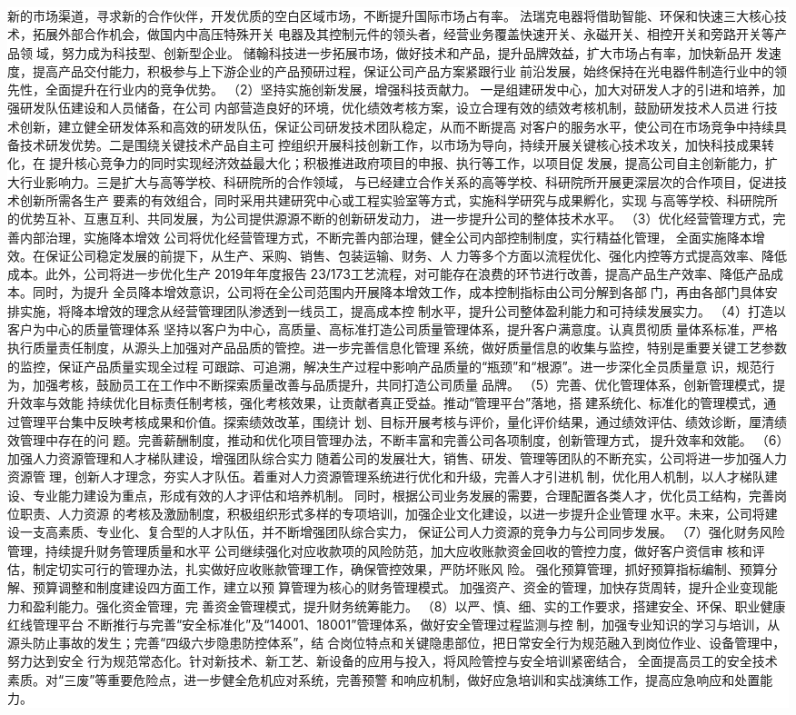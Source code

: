 新的市场渠道，寻求新的合作伙伴，开发优质的空白区域市场，不断提升国际市场占有率。
法瑞克电器将借助智能、环保和快速三大核心技术，拓展外部合作机会，做国内中高压特殊开关
电器及其控制元件的领头者，经营业务覆盖快速开关、永磁开关、相控开关和旁路开关等产品领
域，努力成为科技型、创新型企业。
储翰科技进一步拓展市场，做好技术和产品，提升品牌效益，扩大市场占有率，加快新品开
发速度，提高产品交付能力，积极参与上下游企业的产品预研过程，保证公司产品方案紧跟行业
前沿发展，始终保持在光电器件制造行业中的领先性，全面提升在行业内的竞争优势。
（2）坚持实施创新发展，增强科技贡献力。
一是组建研发中心，加大对研发人才的引进和培养，加强研发队伍建设和人员储备，在公司
内部营造良好的环境，优化绩效考核方案，设立合理有效的绩效考核机制，鼓励研发技术人员进
行技术创新，建立健全研发体系和高效的研发队伍，保证公司研发技术团队稳定，从而不断提高
对客户的服务水平，使公司在市场竞争中持续具备技术研发优势。二是围绕关键技术产品自主可
控组织开展科技创新工作，以市场为导向，持续开展关键核心技术攻关，加快科技成果转化，在
提升核心竞争力的同时实现经济效益最大化；积极推进政府项目的申报、执行等工作，以项目促
发展，提高公司自主创新能力，扩大行业影响力。三是扩大与高等学校、科研院所的合作领域，
与已经建立合作关系的高等学校、科研院所开展更深层次的合作项目，促进技术创新所需各生产
要素的有效组合，同时采用共建研究中心或工程实验室等方式，实施科学研究与成果孵化，实现
与高等学校、科研院所的优势互补、互惠互利、共同发展，为公司提供源源不断的创新研发动力，
进一步提升公司的整体技术水平。
（3）优化经营管理方式，完善内部治理，实施降本增效
公司将优化经营管理方式，不断完善内部治理，健全公司内部控制制度，实行精益化管理，
全面实施降本增效。在保证公司稳定发展的前提下，从生产、采购、销售、包装运输、财务、人
力等多个方面以流程优化、强化内控等方式提高效率、降低成本。此外，公司将进一步优化生产
2019年年度报告
23/173工艺流程，对可能存在浪费的环节进行改善，提高产品生产效率、降低产品成本。同时，为提升
全员降本增效意识，公司将在全公司范围内开展降本增效工作，成本控制指标由公司分解到各部
门，再由各部门具体安排实施，将降本增效的理念从经营管理团队渗透到一线员工，提高成本控
制水平，提升公司整体盈利能力和可持续发展实力。
（4）打造以客户为中心的质量管理体系
坚持以客户为中心，高质量、高标准打造公司质量管理体系，提升客户满意度。认真贯彻质
量体系标准，严格执行质量责任制度，从源头上加强对产品品质的管控。进一步完善信息化管理
系统，做好质量信息的收集与监控，特别是重要关键工艺参数的监控，保证产品质量实现全过程
可跟踪、可追溯，解决生产过程中影响产品质量的“瓶颈”和“根源”。进一步深化全员质量意
识，规范行为，加强考核，鼓励员工在工作中不断探索质量改善与品质提升，共同打造公司质量
品牌。
（5）完善、优化管理体系，创新管理模式，提升效率与效能
持续优化目标责任制考核，强化考核效果，让贡献者真正受益。推动“管理平台”落地，搭
建系统化、标准化的管理模式，通过管理平台集中反映考核成果和价值。探索绩效改革，围绕计
划、目标开展考核与评价，量化评价结果，通过绩效评估、绩效诊断，厘清绩效管理中存在的问
题。完善薪酬制度，推动和优化项目管理办法，不断丰富和完善公司各项制度，创新管理方式，
提升效率和效能。
（6）加强人力资源管理和人才梯队建设，增强团队综合实力
随着公司的发展壮大，销售、研发、管理等团队的不断充实，公司将进一步加强人力资源管
理，创新人才理念，夯实人才队伍。着重对人力资源管理系统进行优化和升级，完善人才引进机
制，优化用人机制，以人才梯队建设、专业能力建设为重点，形成有效的人才评估和培养机制。
同时，根据公司业务发展的需要，合理配置各类人才，优化员工结构，完善岗位职责、人力资源
的考核及激励制度，积极组织形式多样的专项培训，加强企业文化建设，以进一步提升企业管理
水平。未来，公司将建设一支高素质、专业化、复合型的人才队伍，并不断增强团队综合实力，
保证公司人力资源的竞争力与公司同步发展。
（7）强化财务风险管理，持续提升财务管理质量和水平
公司继续强化对应收款项的风险防范，加大应收账款资金回收的管控力度，做好客户资信审
核和评估，制定切实可行的管理办法，扎实做好应收账款管理工作，确保管控效果，严防坏账风
险。
强化预算管理，抓好预算指标编制、预算分解、预算调整和制度建设四方面工作，建立以预
算管理为核心的财务管理模式。
加强资产、资金的管理，加快存货周转，提升企业变现能力和盈利能力。强化资金管理，完
善资金管理模式，提升财务统筹能力。
（8）以严、慎、细、实的工作要求，搭建安全、环保、职业健康红线管理平台
不断推行与完善“安全标准化”及“14001、18001”管理体系，做好安全管理过程监测与控
制，加强专业知识的学习与培训，从源头防止事故的发生；完善“四级六步隐患防控体系”，结
合岗位特点和关键隐患部位，把日常安全行为规范融入到岗位作业、设备管理中，努力达到安全
行为规范常态化。针对新技术、新工艺、新设备的应用与投入，将风险管控与安全培训紧密结合，
全面提高员工的安全技术素质。对“三废”等重要危险点，进一步健全危机应对系统，完善预警
和响应机制，做好应急培训和实战演练工作，提高应急响应和处置能力。
